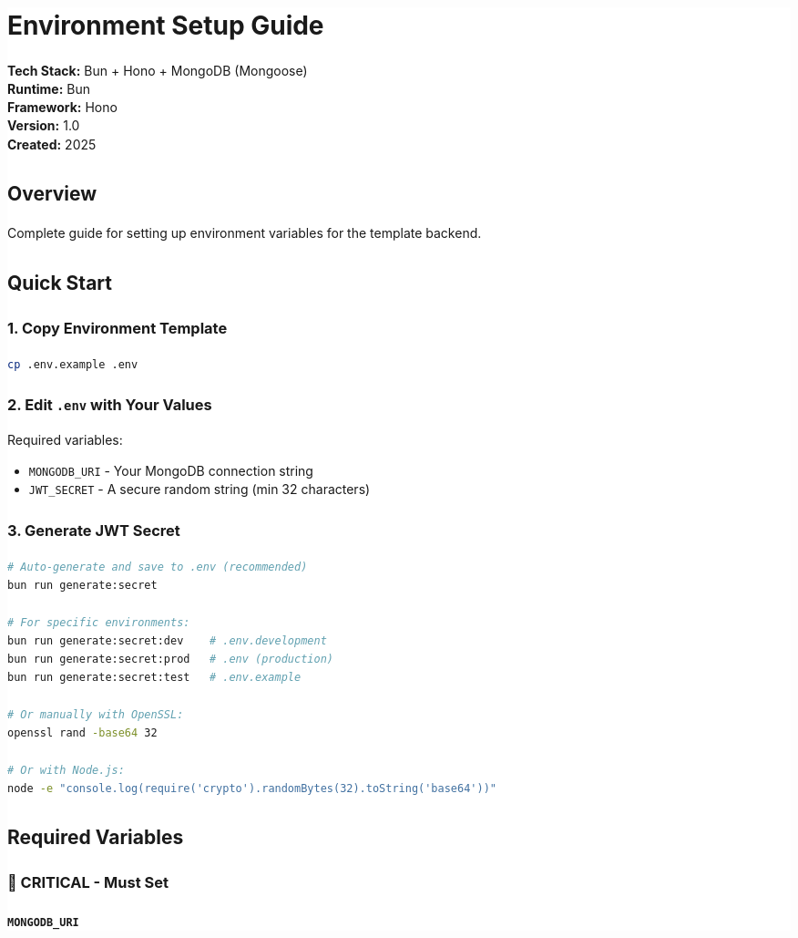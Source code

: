 # Environment Setup Guide

**Tech Stack:** Bun + Hono + MongoDB (Mongoose)  
**Runtime:** Bun  
**Framework:** Hono  
**Version:** 1.0  
**Created:** 2025

## Overview

Complete guide for setting up environment variables for the template backend.

## Quick Start

### 1. Copy Environment Template

```bash
cp .env.example .env
```

### 2. Edit `.env` with Your Values

Required variables:
- `MONGODB_URI` - Your MongoDB connection string
- `JWT_SECRET` - A secure random string (min 32 characters)

### 3. Generate JWT Secret

```bash
# Auto-generate and save to .env (recommended)
bun run generate:secret

# For specific environments:
bun run generate:secret:dev    # .env.development
bun run generate:secret:prod   # .env (production)
bun run generate:secret:test   # .env.example

# Or manually with OpenSSL:
openssl rand -base64 32

# Or with Node.js:
node -e "console.log(require('crypto').randomBytes(32).toString('base64'))"
```

## Required Variables

### 🔴 CRITICAL - Must Set

#### `MONGODB_URI`
